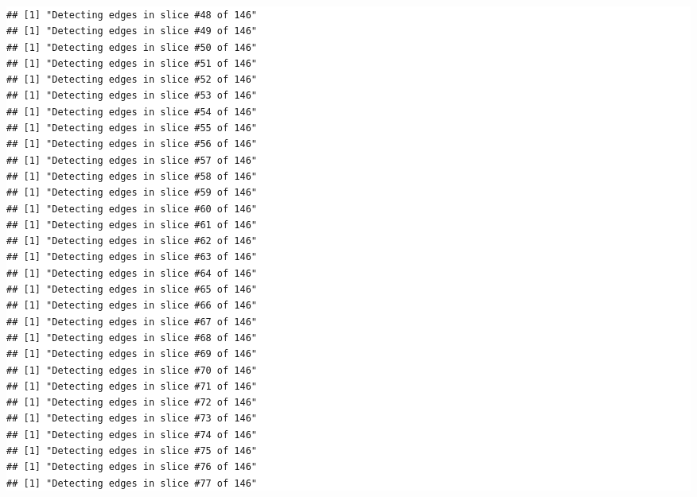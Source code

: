     ## [1] "Detecting edges in slice #48 of 146"
    ## [1] "Detecting edges in slice #49 of 146"
    ## [1] "Detecting edges in slice #50 of 146"
    ## [1] "Detecting edges in slice #51 of 146"
    ## [1] "Detecting edges in slice #52 of 146"
    ## [1] "Detecting edges in slice #53 of 146"
    ## [1] "Detecting edges in slice #54 of 146"
    ## [1] "Detecting edges in slice #55 of 146"
    ## [1] "Detecting edges in slice #56 of 146"
    ## [1] "Detecting edges in slice #57 of 146"
    ## [1] "Detecting edges in slice #58 of 146"
    ## [1] "Detecting edges in slice #59 of 146"
    ## [1] "Detecting edges in slice #60 of 146"
    ## [1] "Detecting edges in slice #61 of 146"
    ## [1] "Detecting edges in slice #62 of 146"
    ## [1] "Detecting edges in slice #63 of 146"
    ## [1] "Detecting edges in slice #64 of 146"
    ## [1] "Detecting edges in slice #65 of 146"
    ## [1] "Detecting edges in slice #66 of 146"
    ## [1] "Detecting edges in slice #67 of 146"
    ## [1] "Detecting edges in slice #68 of 146"
    ## [1] "Detecting edges in slice #69 of 146"
    ## [1] "Detecting edges in slice #70 of 146"
    ## [1] "Detecting edges in slice #71 of 146"
    ## [1] "Detecting edges in slice #72 of 146"
    ## [1] "Detecting edges in slice #73 of 146"
    ## [1] "Detecting edges in slice #74 of 146"
    ## [1] "Detecting edges in slice #75 of 146"
    ## [1] "Detecting edges in slice #76 of 146"
    ## [1] "Detecting edges in slice #77 of 146"